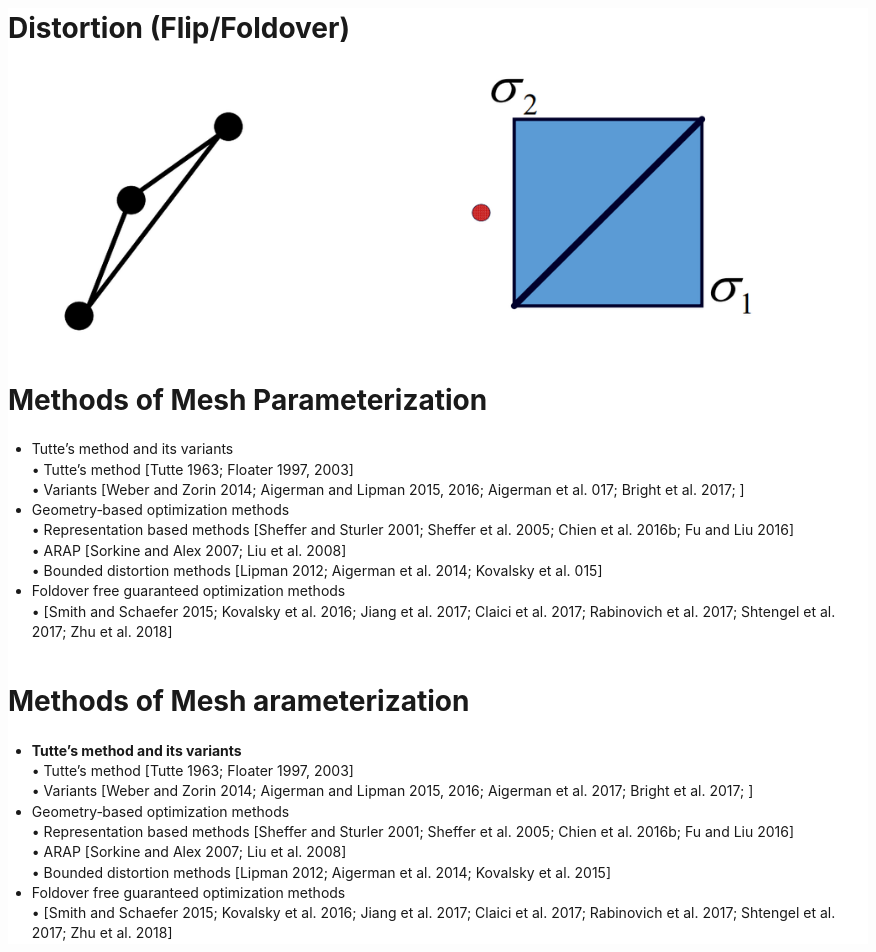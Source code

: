 

# Distortion (Flip/Foldover)    

![](../assets/参数19.png)    


# Methods of Mesh Parameterization    

* Tutte’s method and its variants   
• Tutte’s method [Tutte 1963; Floater 1997, 2003]   
• Variants [Weber and Zorin 2014; Aigerman and Lipman 2015,  2016; Aigerman et al. 017; Bright et al. 2017; ]    
* Geometry‐based optimization methods   
• Representation based methods [Sheffer and Sturler 2001;  Sheffer et al. 2005; Chien et al. 2016b; Fu and Liu 2016]     
• ARAP [Sorkine and Alex 2007; Liu et al. 2008]   
• Bounded distortion methods [Lipman 2012; Aigerman et al. 2014; Kovalsky et al. 015]     
* Foldover free guaranteed optimization methods    
• [Smith and Schaefer 2015; Kovalsky et al. 2016; Jiang et al. 2017; Claici et al. 2017; Rabinovich et al. 2017; Shtengel et al.  2017; Zhu et al. 2018]    



# Methods of Mesh arameterization    

* **Tutte’s method and its variants**    
• Tutte’s method [Tutte 1963; Floater 1997, 2003]   
• Variants [Weber and Zorin 2014; Aigerman and Lipman 2015,  2016; Aigerman et al. 2017; Bright et al. 2017; ]    
* Geometry‐based optimization methods   
• Representation based methods [Sheffer and Sturler 2001;  Sheffer et al. 2005; Chien et al. 2016b; Fu and Liu 2016]   
• ARAP [Sorkine and Alex 2007; Liu et al. 2008]   
• Bounded distortion methods [Lipman 2012; Aigerman et al.  2014; Kovalsky et al. 2015]   
* Foldover free guaranteed optimization methods    
• [Smith and Schaefer 2015; Kovalsky et al. 2016; Jiang et al.  2017; Claici et al. 2017; Rabinovich et al. 2017; Shtengel et al.  2017; Zhu et al. 2018]       
